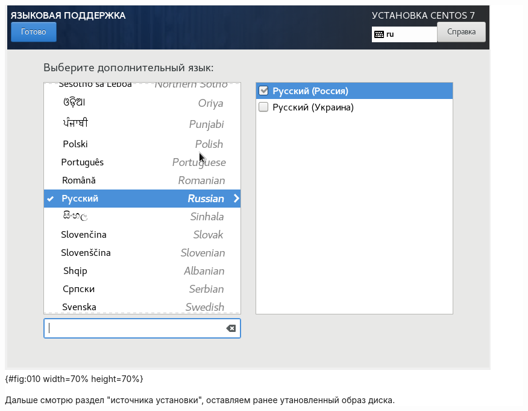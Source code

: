 ![Языковая поддержка](image/1.1.8.png){#fig:010 width=70% height=70%}

Дальше смотрю раздел "источника установки", оставляем ранее утановленный образ диска.
